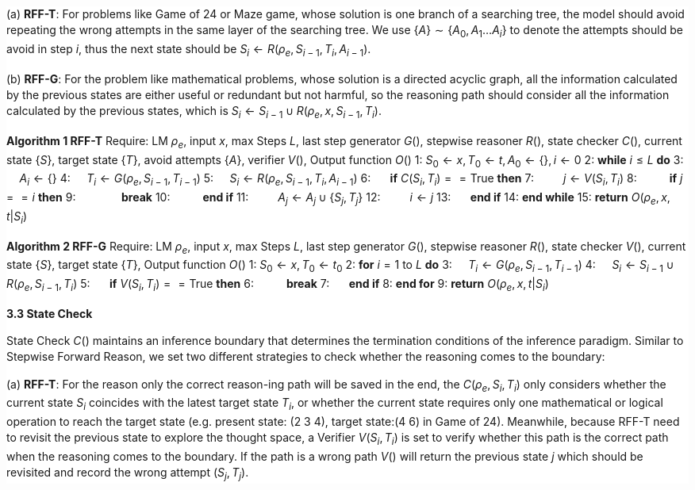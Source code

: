 (a) **RFF-T**: For problems like Game of 24 or Maze game, whose solution is one branch of a searching tree, the model should avoid repeating the wrong attempts in the same layer of the searching tree. We use $\{A\} \sim \{A_0, A_1 \ldots A_i\}$ to denote the attempts should be avoid in step $i$, thus the next state should be $S_i \leftarrow R(\rho_e, S_{i-1}, T_i, A_{i-1})$.

(b) **RFF-G**: For the problem like mathematical problems, whose solution is a directed acyclic graph, all the information calculated by the previous states are either useful or redundant but not harmful, so the reasoning path should consider all the information calculated by the previous states, which is $S_i \leftarrow S_{i-1} \cup R(\rho_e, x, S_{i-1}, T_i)$.

**Algorithm 1 RFF-T**
Require: LM $\rho_e$, input $x$, max Steps $L$, last step generator $G()$, stepwise reasoner $R()$, state checker $C()$, current state $\{S\}$, target state $\{T\}$, avoid attempts $\{A\}$, verifier $V()$, Output function $O()$
1: $S_0 \leftarrow x, T_0 \leftarrow t, A_0 \leftarrow \{\}, i \leftarrow 0$
2: **while** $i \leq L$ **do**
3: $\quad A_i \leftarrow \{\}$
4: $\quad T_i \leftarrow G(\rho_e, S_{i-1}, T_{i-1})$
5: $\quad S_i \leftarrow R(\rho_e, S_{i-1}, T_i, A_{i-1})$
6: $\quad$ **if** $C(S_i, T_i) == \text{True}$ **then**
7: $\quad\quad j \leftarrow V(S_i, T_i)$
8: $\quad\quad$ **if** $j == i$ **then**
9: $\quad\quad\quad$ **break**
10: $\quad\quad$ **end if**
11: $\quad\quad A_j \leftarrow A_j \cup \{S_j, T_j\}$
12: $\quad\quad i \leftarrow j$
13: $\quad$ **end if**
14: **end while**
15: **return** $O(\rho_e, x, t|S_i)$

**Algorithm 2 RFF-G**
Require: LM $\rho_e$, input $x$, max Steps $L$, last step generator $G()$, stepwise reasoner $R()$, state checker $V()$, current state $\{S\}$, target state $\{T\}$, Output function $O()$
1: $S_0 \leftarrow x, T_0 \leftarrow t_0$
2: **for** $i = 1$ to $L$ **do**
3: $\quad T_i \leftarrow G(\rho_e, S_{i-1}, T_{i-1})$
4: $\quad S_i \leftarrow S_{i-1} \cup R(\rho_e, S_{i-1}, T_i)$
5: $\quad$ **if** $V(S_i, T_i) == \text{True}$ **then**
6: $\quad\quad$ **break**
7: $\quad$ **end if**
8: **end for**
9: **return** $O(\rho_e, x, t|S_i)$

**3.3 State Check**

State Check $C()$ maintains an inference boundary that determines the termination conditions of the inference paradigm. Similar to Stepwise Forward Reason, we set two different strategies to check whether the reasoning comes to the boundary:

(a) **RFF-T**: For the reason only the correct reason-ing path will be saved in the end, the $C(\rho_e, S_i, T_i)$ only considers whether the current state $S_i$ coincides with the latest target state $T_i$, or whether the current state requires only one mathematical or logical operation to reach the target state (e.g. present state: (2 3 4), target state:(4 6) in Game of 24). Meanwhile, because RFF-T need to revisit the previous state to explore the thought space, a Verifier $V(S_i, T_i)$ is set to verify whether this path is the correct path when the reasoning comes to the boundary. If the path is a wrong path $V()$ will return the previous state $j$ which should be revisited and record the wrong attempt $(S_j, T_j)$.
